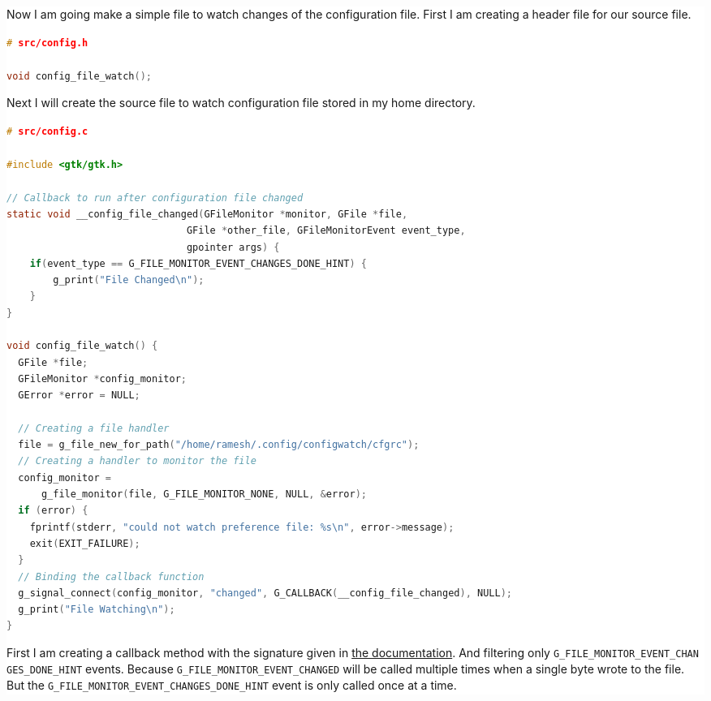 Now I am going make a simple file to watch changes of the configuration 
file. First I am creating a header file for our source file.

```c
# src/config.h

void config_file_watch();
```

Next I will create the source file to watch configuration file stored in
my home directory.

```c
# src/config.c

#include <gtk/gtk.h>

// Callback to run after configuration file changed
static void __config_file_changed(GFileMonitor *monitor, GFile *file,
                               GFile *other_file, GFileMonitorEvent event_type,
                               gpointer args) {
    if(event_type == G_FILE_MONITOR_EVENT_CHANGES_DONE_HINT) {
        g_print("File Changed\n");
    }
}

void config_file_watch() {
  GFile *file;
  GFileMonitor *config_monitor;
  GError *error = NULL;

  // Creating a file handler
  file = g_file_new_for_path("/home/ramesh/.config/configwatch/cfgrc");
  // Creating a handler to monitor the file
  config_monitor =
      g_file_monitor(file, G_FILE_MONITOR_NONE, NULL, &error);
  if (error) {
    fprintf(stderr, "could not watch preference file: %s\n", error->message);
    exit(EXIT_FAILURE);
  }
  // Binding the callback function
  g_signal_connect(config_monitor, "changed", G_CALLBACK(__config_file_changed), NULL);
  g_print("File Watching\n");
}
```

First I am creating a callback method with the signature given in [the
documentation](https://developer-old.gnome.org/gio/stable/GFileMonitor.html#GFileMonitor-changed).
And filtering only `G_FILE_MONITOR_EVENT_CHANGES_DONE_HINT` events.
Because `G_FILE_MONITOR_EVENT_CHANGED` will be called multiple times
when a single byte wrote to the file. But the
`G_FILE_MONITOR_EVENT_CHANGES_DONE_HINT` event is only called once at a
time.
